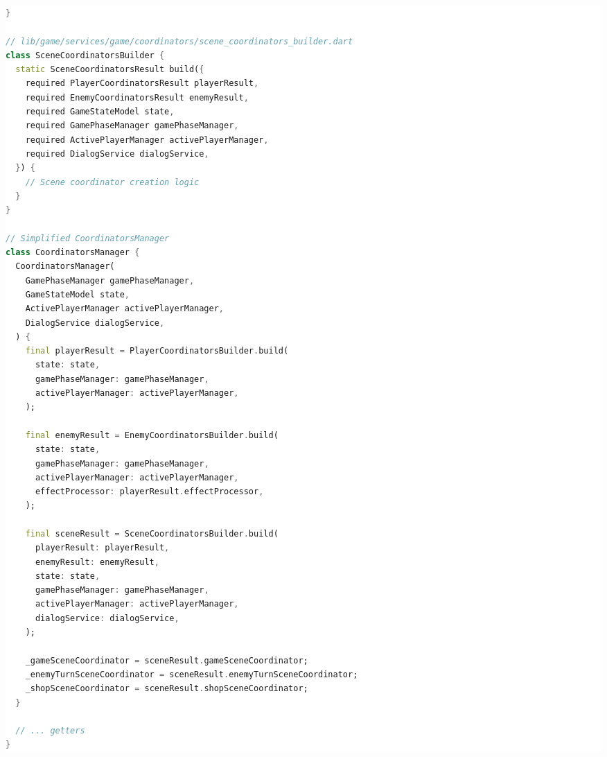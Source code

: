 ```dart
}

// lib/game/services/game/coordinators/scene_coordinators_builder.dart
class SceneCoordinatorsBuilder {
  static SceneCoordinatorsResult build({
    required PlayerCoordinatorsResult playerResult,
    required EnemyCoordinatorsResult enemyResult,
    required GameStateModel state,
    required GamePhaseManager gamePhaseManager,
    required ActivePlayerManager activePlayerManager,
    required DialogService dialogService,
  }) {
    // Scene coordinator creation logic
  }
}

// Simplified CoordinatorsManager
class CoordinatorsManager {
  CoordinatorsManager(
    GamePhaseManager gamePhaseManager,
    GameStateModel state,
    ActivePlayerManager activePlayerManager,
    DialogService dialogService,
  ) {
    final playerResult = PlayerCoordinatorsBuilder.build(
      state: state,
      gamePhaseManager: gamePhaseManager,
      activePlayerManager: activePlayerManager,
    );
    
    final enemyResult = EnemyCoordinatorsBuilder.build(
      state: state,
      gamePhaseManager: gamePhaseManager,
      activePlayerManager: activePlayerManager,
      effectProcessor: playerResult.effectProcessor,
    );
    
    final sceneResult = SceneCoordinatorsBuilder.build(
      playerResult: playerResult,
      enemyResult: enemyResult,
      state: state,
      gamePhaseManager: gamePhaseManager,
      activePlayerManager: activePlayerManager,
      dialogService: dialogService,
    );
    
    _gameSceneCoordinator = sceneResult.gameSceneCoordinator;
    _enemyTurnSceneCoordinator = sceneResult.enemyTurnSceneCoordinator;
    _shopSceneCoordinator = sceneResult.shopSceneCoordinator;
  }
  
  // ... getters
}
```
